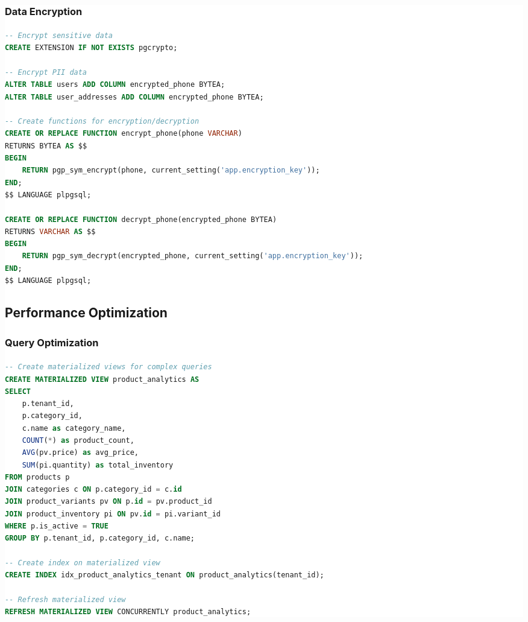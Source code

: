### Data Encryption
```sql
-- Encrypt sensitive data
CREATE EXTENSION IF NOT EXISTS pgcrypto;

-- Encrypt PII data
ALTER TABLE users ADD COLUMN encrypted_phone BYTEA;
ALTER TABLE user_addresses ADD COLUMN encrypted_phone BYTEA;

-- Create functions for encryption/decryption
CREATE OR REPLACE FUNCTION encrypt_phone(phone VARCHAR)
RETURNS BYTEA AS $$
BEGIN
    RETURN pgp_sym_encrypt(phone, current_setting('app.encryption_key'));
END;
$$ LANGUAGE plpgsql;

CREATE OR REPLACE FUNCTION decrypt_phone(encrypted_phone BYTEA)
RETURNS VARCHAR AS $$
BEGIN
    RETURN pgp_sym_decrypt(encrypted_phone, current_setting('app.encryption_key'));
END;
$$ LANGUAGE plpgsql;
```

## Performance Optimization

### Query Optimization
```sql
-- Create materialized views for complex queries
CREATE MATERIALIZED VIEW product_analytics AS
SELECT 
    p.tenant_id,
    p.category_id,
    c.name as category_name,
    COUNT(*) as product_count,
    AVG(pv.price) as avg_price,
    SUM(pi.quantity) as total_inventory
FROM products p
JOIN categories c ON p.category_id = c.id
JOIN product_variants pv ON p.id = pv.product_id
JOIN product_inventory pi ON pv.id = pi.variant_id
WHERE p.is_active = TRUE
GROUP BY p.tenant_id, p.category_id, c.name;

-- Create index on materialized view
CREATE INDEX idx_product_analytics_tenant ON product_analytics(tenant_id);

-- Refresh materialized view
REFRESH MATERIALIZED VIEW CONCURRENTLY product_analytics;
```
